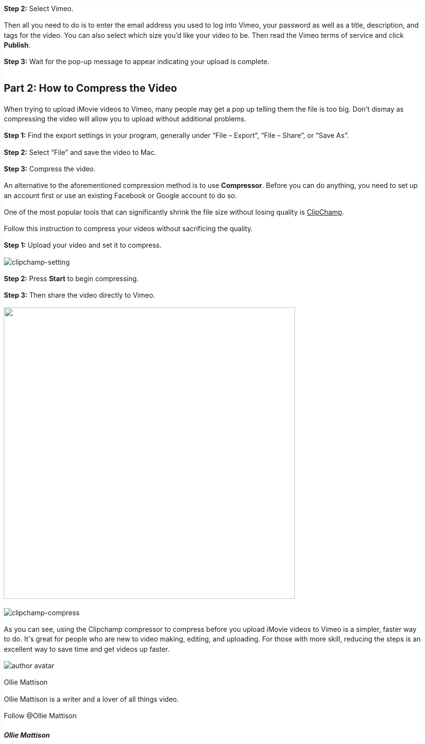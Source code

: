**Step 2:** Select Vimeo.

Then all you need to do is to enter the email address you used to log into Vimeo, your password as well as a title, description, and tags for the video. You can also select which size you’d like your video to be. Then read the Vimeo terms of service and click **Publish**.

**Step 3:** Wait for the pop-up message to appear indicating your upload is complete.

## Part 2: How to Compress the Video

When trying to upload iMovie videos to Vimeo, many people may get a pop up telling them the file is too big. Don’t dismay as compressing the video will allow you to upload without additional problems.

**Step 1:** Find the export settings in your program, generally under “File – Export”, “File – Share”, or “Save As”.

**Step 2:** Select “File” and save the video to Mac.

**Step 3:**  Compress the video.

An alternative to the aforementioned compression method is to use **Compressor**. Before you can do anything, you need to set up an account first or use an existing Facebook or Google account to do so.

One of the most popular tools that can significantly shrink the file size without losing quality is [ClipChamp](https://clipchamp.com/en/video-compresso).

Follow this instruction to compress your videos without sacrificing the quality.

**Step 1:** Upload your video and set it to compress.

![clipchamp-setting](https://images.wondershare.com/filmora/article-images/clipchamp-setting.jpg)

**Step 2:** Press **Start** to begin compressing.

**Step 3:** Then share the video directly to Vimeo.


<a href="https://turtlebeacheu.sjv.io/c/5597632/1996818/23722" target="_top" id="1996818"><img src="//a.impactradius-go.com/display-ad/23722-1996818" border="0" alt="" width="600" height="600"/></a><img height="0" width="0" src="https://imp.pxf.io/i/5597632/1996818/23722" style="position:absolute;visibility:hidden;" border="0" />

![clipchamp-compress](https://images.wondershare.com/filmora/article-images/clipchamp-compress.jpg)

As you can see, using the Clipchamp compressor to compress before you upload iMovie videos to Vimeo is a simpler, faster way to do. It's great for people who are new to video making, editing, and uploading. For those with more skill, reducing the steps is an excellent way to save time and get videos up faster.

![author avatar](https://images.wondershare.com/filmora/article-images/ollie-mattison.jpg)

Ollie Mattison

Ollie Mattison is a writer and a lover of all things video.

Follow @Ollie Mattison

##### Ollie Mattison
